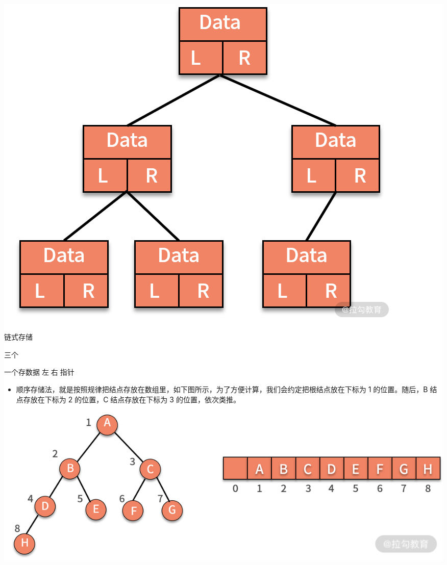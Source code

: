 ![image](assets/CgqCHl7nVhKAJVYKAABbMx2OS5o954.png)

链式存储

三个

一个存数据   左  右 指针 

- 顺序存储法，就是按照规律把结点存放在数组里，如下图所示，为了方便计算，我们会约定把根结点放在下标为 1 的位置。随后，B 结点存放在下标为 2 的位置，C 结点存放在下标为 3 的位置，依次类推。

![image](assets/CgqCHl7nVhyAF-yqAAFEIfF2-z4697.png)
